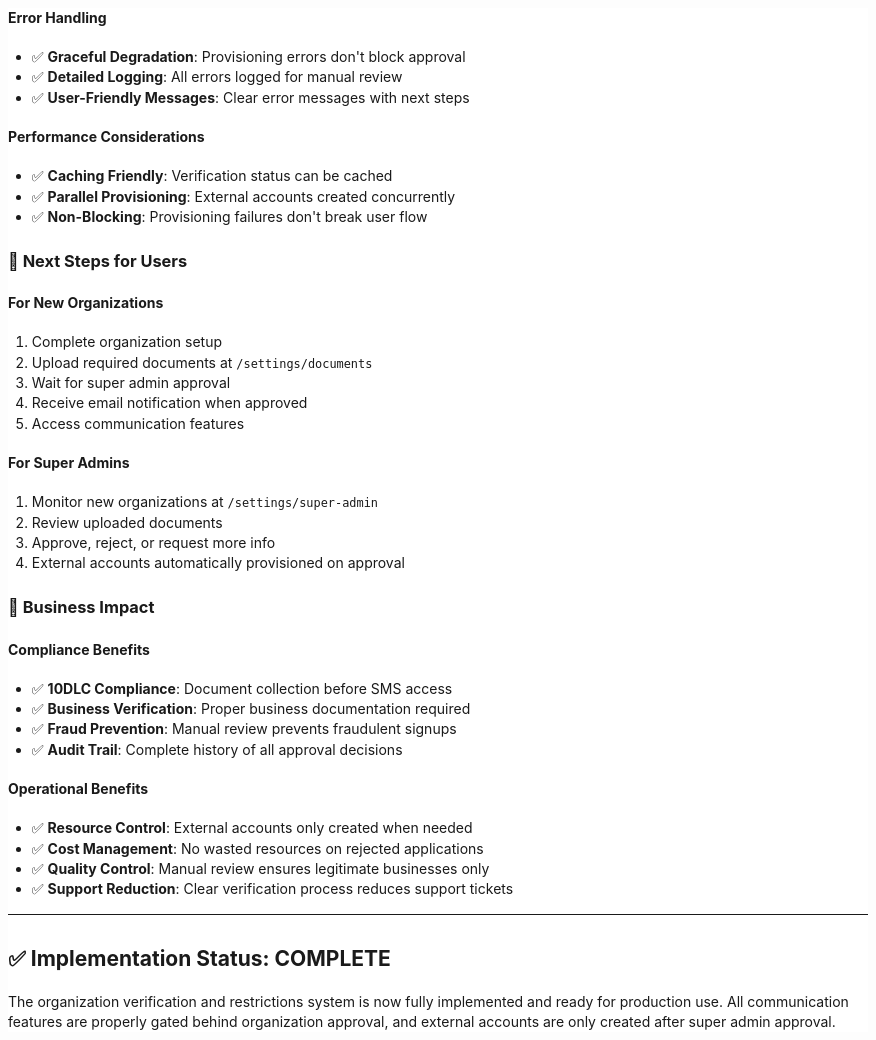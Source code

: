 #### **Error Handling**
- ✅ **Graceful Degradation**: Provisioning errors don't block approval
- ✅ **Detailed Logging**: All errors logged for manual review
- ✅ **User-Friendly Messages**: Clear error messages with next steps

#### **Performance Considerations**
- ✅ **Caching Friendly**: Verification status can be cached
- ✅ **Parallel Provisioning**: External accounts created concurrently
- ✅ **Non-Blocking**: Provisioning failures don't break user flow

### 🚀 **Next Steps for Users**

#### **For New Organizations**
1. Complete organization setup
2. Upload required documents at `/settings/documents`
3. Wait for super admin approval
4. Receive email notification when approved
5. Access communication features

#### **For Super Admins**
1. Monitor new organizations at `/settings/super-admin`
2. Review uploaded documents
3. Approve, reject, or request more info
4. External accounts automatically provisioned on approval

### 🎯 **Business Impact**

#### **Compliance Benefits**
- ✅ **10DLC Compliance**: Document collection before SMS access
- ✅ **Business Verification**: Proper business documentation required
- ✅ **Fraud Prevention**: Manual review prevents fraudulent signups
- ✅ **Audit Trail**: Complete history of all approval decisions

#### **Operational Benefits**
- ✅ **Resource Control**: External accounts only created when needed
- ✅ **Cost Management**: No wasted resources on rejected applications
- ✅ **Quality Control**: Manual review ensures legitimate businesses only
- ✅ **Support Reduction**: Clear verification process reduces support tickets

---

## ✅ **Implementation Status: COMPLETE**

The organization verification and restrictions system is now fully implemented and ready for production use. All communication features are properly gated behind organization approval, and external accounts are only created after super admin approval. 